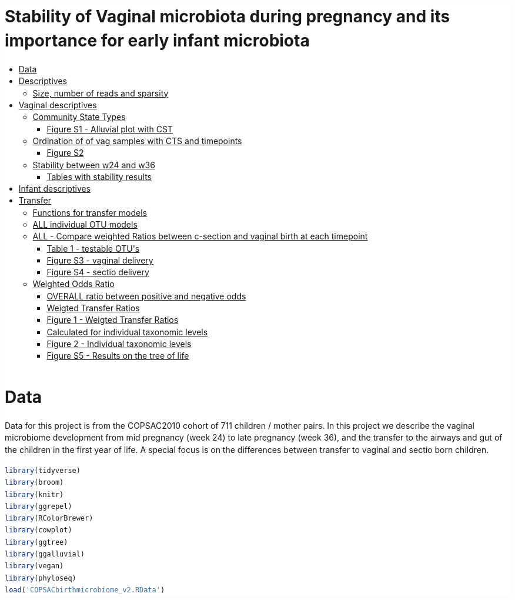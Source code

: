 Stability of Vaginal microbiota during pregnancy and its importance for early infant microbiota
================

-   [Data](#data)
-   [Descriptives](#descriptives)
    -   [Size, number of reads and sparsity](#size-number-of-reads-and-sparsity)
-   [Vaginal descriptives](#vaginal-descriptives)
    -   [Community State Types](#community-state-types)
        -   [Figure S1 - Alluvial plot with CST](#figure-s1---alluvial-plot-with-cst)
    -   [Ordination of of vag samples with CTS and timepoints](#ordination-of-of-vag-samples-with-cts-and-timepoints)
        -   [Figure S2](#figure-s2)
    -   [Stability between w24 and w36](#stability-between-w24-and-w36)
        -   [Tables with stability results](#tables-with-stability-results)
-   [Infant descriptives](#infant-descriptives)
-   [Transfer](#transfer)
    -   [Functions for transfer models](#functions-for-transfer-models)
    -   [ALL individual OTU models](#all-individual-otu-models)
    -   [ALL - Compare weighted Ratios between c-section and vaginal birth at each timepoint](#all---compare-weighted-ratios-between-c-section-and-vaginal-birth-at-each-timepoint)
        -   [Table 1 - testable OTU's](#table-1---testable-otus)
        -   [Figure S3 - vaginal delivery](#figure-s3---vaginal-delivery)
        -   [Figure S4 - sectio delivery](#figure-s4---sectio-delivery)
    -   [Weighted Odds Ratio](#weighted-odds-ratio)
        -   [OVERALL ratio between positive and negative odds](#overall-ratio-between-positive-and-negative-odds)
        -   [Weigted Transfer Ratios](#weigted-transfer-ratios)
        -   [Figure 1 - Weigted Transfer Ratios](#figure-1---weigted-transfer-ratios)
        -   [Calculated for individual taxonomic levels](#calculated-for-individual-taxonomic-levels)
        -   [Figure 2 - Individual taxonomic levels](#figure-2---individual-taxonomic-levels)
        -   [Figure S5 - Results on the tree of life](#figure-s5---results-on-the-tree-of-life)

Data
====

Data for this project is from the COPSAC2010 cohort of 711 children / mother pairs. In this project we describe the vaginal microbiome development from mid pregnancy (week 24) to late pregnancy (week 36), and the transfer to the airways and gut of the children in the first year of life. A special focus is on the differences between transfer to vaginal and sectio born children.

``` r
library(tidyverse)
library(broom)
library(knitr)
library(ggrepel)
library(RColorBrewer)
library(cowplot)
library(ggtree)
library(ggalluvial)
library(vegan)
library(phyloseq)
load('COPSACbirthmicrobiome_v2.RData')
```

